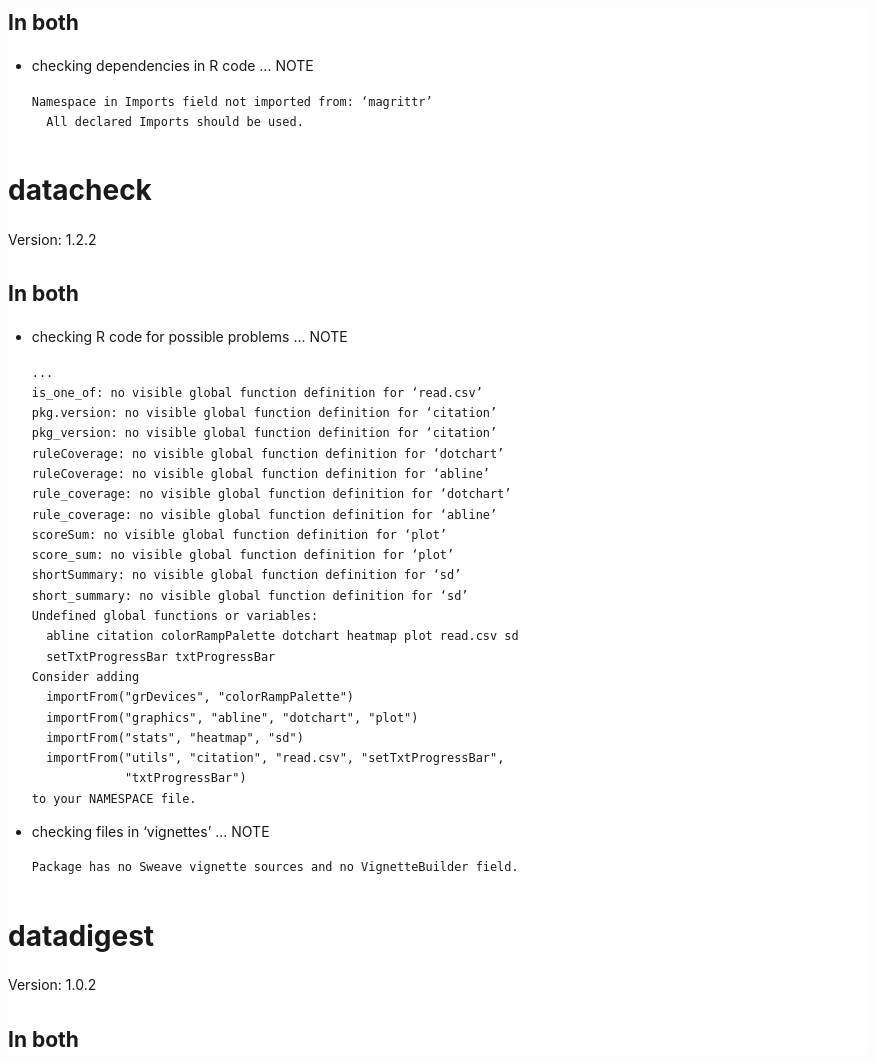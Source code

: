 ## In both

*   checking dependencies in R code ... NOTE
    ```
    Namespace in Imports field not imported from: ‘magrittr’
      All declared Imports should be used.
    ```

# datacheck

Version: 1.2.2

## In both

*   checking R code for possible problems ... NOTE
    ```
    ...
    is_one_of: no visible global function definition for ‘read.csv’
    pkg.version: no visible global function definition for ‘citation’
    pkg_version: no visible global function definition for ‘citation’
    ruleCoverage: no visible global function definition for ‘dotchart’
    ruleCoverage: no visible global function definition for ‘abline’
    rule_coverage: no visible global function definition for ‘dotchart’
    rule_coverage: no visible global function definition for ‘abline’
    scoreSum: no visible global function definition for ‘plot’
    score_sum: no visible global function definition for ‘plot’
    shortSummary: no visible global function definition for ‘sd’
    short_summary: no visible global function definition for ‘sd’
    Undefined global functions or variables:
      abline citation colorRampPalette dotchart heatmap plot read.csv sd
      setTxtProgressBar txtProgressBar
    Consider adding
      importFrom("grDevices", "colorRampPalette")
      importFrom("graphics", "abline", "dotchart", "plot")
      importFrom("stats", "heatmap", "sd")
      importFrom("utils", "citation", "read.csv", "setTxtProgressBar",
                 "txtProgressBar")
    to your NAMESPACE file.
    ```

*   checking files in ‘vignettes’ ... NOTE
    ```
    Package has no Sweave vignette sources and no VignetteBuilder field.
    ```

# datadigest

Version: 1.0.2

## In both
